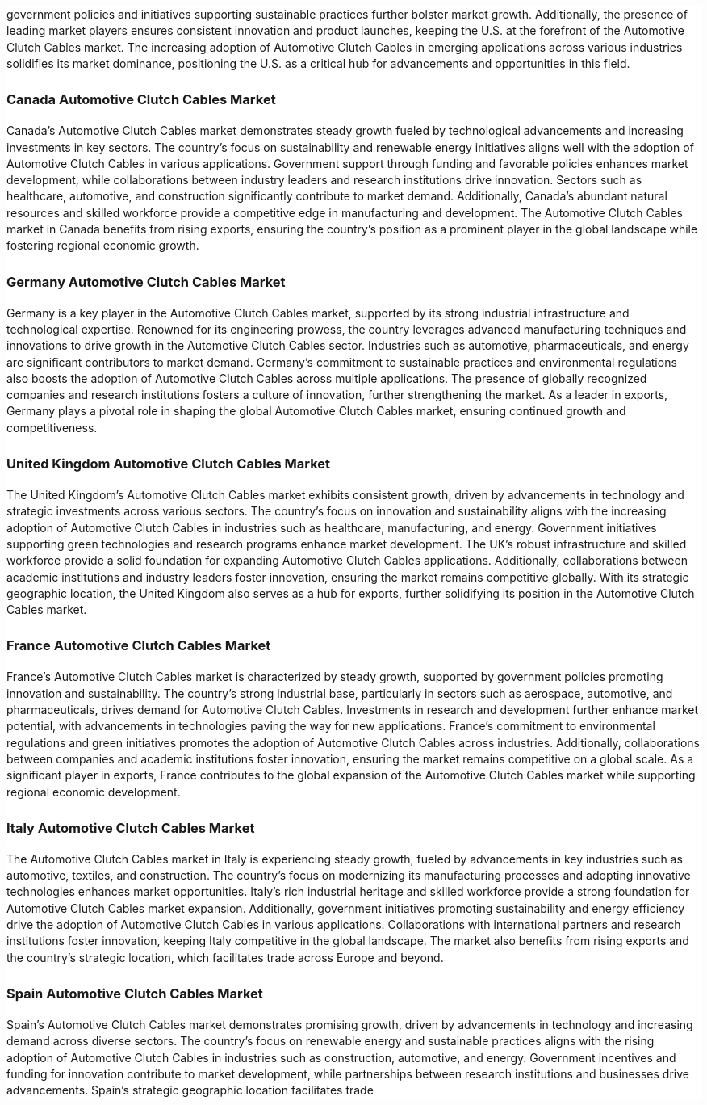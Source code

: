 government policies and initiatives supporting sustainable practices further bolster market growth. Additionally, the presence of leading market players ensures consistent innovation and product launches, keeping the U.S. at the forefront of the Automotive Clutch Cables market. The increasing adoption of Automotive Clutch Cables in emerging applications across various industries solidifies its market dominance, positioning the U.S. as a critical hub for advancements and opportunities in this field.</p><h3>Canada Automotive Clutch Cables Market</h3><p>Canada&rsquo;s Automotive Clutch Cables market demonstrates steady growth fueled by technological advancements and increasing investments in key sectors. The country&rsquo;s focus on sustainability and renewable energy initiatives aligns well with the adoption of Automotive Clutch Cables in various applications. Government support through funding and favorable policies enhances market development, while collaborations between industry leaders and research institutions drive innovation. Sectors such as healthcare, automotive, and construction significantly contribute to market demand. Additionally, Canada&rsquo;s abundant natural resources and skilled workforce provide a competitive edge in manufacturing and development. The Automotive Clutch Cables market in Canada benefits from rising exports, ensuring the country&rsquo;s position as a prominent player in the global landscape while fostering regional economic growth.</p><h3>Germany Automotive Clutch Cables Market</h3><p>Germany is a key player in the Automotive Clutch Cables market, supported by its strong industrial infrastructure and technological expertise. Renowned for its engineering prowess, the country leverages advanced manufacturing techniques and innovations to drive growth in the Automotive Clutch Cables sector. Industries such as automotive, pharmaceuticals, and energy are significant contributors to market demand. Germany&rsquo;s commitment to sustainable practices and environmental regulations also boosts the adoption of Automotive Clutch Cables across multiple applications. The presence of globally recognized companies and research institutions fosters a culture of innovation, further strengthening the market. As a leader in exports, Germany plays a pivotal role in shaping the global Automotive Clutch Cables market, ensuring continued growth and competitiveness.</p><h3>United Kingdom Automotive Clutch Cables Market</h3><p>The United Kingdom&rsquo;s Automotive Clutch Cables market exhibits consistent growth, driven by advancements in technology and strategic investments across various sectors. The country&rsquo;s focus on innovation and sustainability aligns with the increasing adoption of Automotive Clutch Cables in industries such as healthcare, manufacturing, and energy. Government initiatives supporting green technologies and research programs enhance market development. The UK&rsquo;s robust infrastructure and skilled workforce provide a solid foundation for expanding Automotive Clutch Cables applications. Additionally, collaborations between academic institutions and industry leaders foster innovation, ensuring the market remains competitive globally. With its strategic geographic location, the United Kingdom also serves as a hub for exports, further solidifying its position in the Automotive Clutch Cables market.</p><h3>France Automotive Clutch Cables Market</h3><p>France&rsquo;s Automotive Clutch Cables market is characterized by steady growth, supported by government policies promoting innovation and sustainability. The country&rsquo;s strong industrial base, particularly in sectors such as aerospace, automotive, and pharmaceuticals, drives demand for Automotive Clutch Cables. Investments in research and development further enhance market potential, with advancements in technologies paving the way for new applications. France&rsquo;s commitment to environmental regulations and green initiatives promotes the adoption of Automotive Clutch Cables across industries. Additionally, collaborations between companies and academic institutions foster innovation, ensuring the market remains competitive on a global scale. As a significant player in exports, France contributes to the global expansion of the Automotive Clutch Cables market while supporting regional economic development.</p><h3>Italy Automotive Clutch Cables Market</h3><p>The Automotive Clutch Cables market in Italy is experiencing steady growth, fueled by advancements in key industries such as automotive, textiles, and construction. The country&rsquo;s focus on modernizing its manufacturing processes and adopting innovative technologies enhances market opportunities. Italy&rsquo;s rich industrial heritage and skilled workforce provide a strong foundation for Automotive Clutch Cables market expansion. Additionally, government initiatives promoting sustainability and energy efficiency drive the adoption of Automotive Clutch Cables in various applications. Collaborations with international partners and research institutions foster innovation, keeping Italy competitive in the global landscape. The market also benefits from rising exports and the country&rsquo;s strategic location, which facilitates trade across Europe and beyond.</p><h3>Spain Automotive Clutch Cables Market</h3><p>Spain&rsquo;s Automotive Clutch Cables market demonstrates promising growth, driven by advancements in technology and increasing demand across diverse sectors. The country&rsquo;s focus on renewable energy and sustainable practices aligns with the rising adoption of Automotive Clutch Cables in industries such as construction, automotive, and energy. Government incentives and funding for innovation contribute to market development, while partnerships between research institutions and businesses drive advancements. Spain&rsquo;s strategic geographic location facilitates trade
